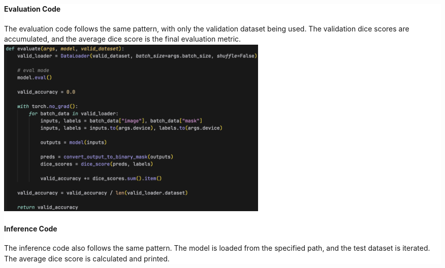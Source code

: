 
#### Evaluation Code
The evaluation code follows the same pattern, with only the validation dataset being used.
The validation dice scores are accumulated, and the average dice score is the final evaluation metric.
<img src="assets/evaluate_code.png" width="500">


#### Inference Code
The inference code also follows the same pattern. The model is loaded from the specified path, and the test dataset is iterated. The average dice score is calculated and printed.